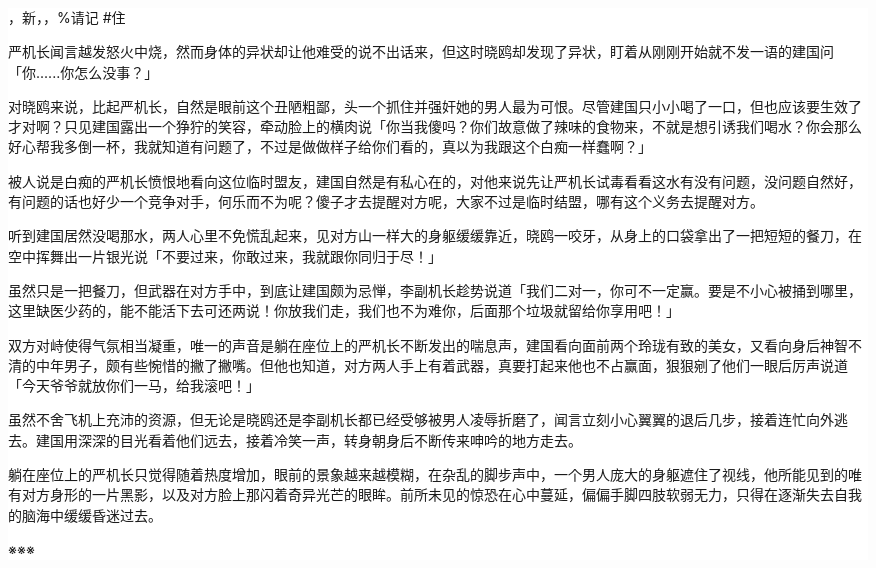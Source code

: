 ，新，，%请记 #住



严机长闻言越发怒火中烧，然而身体的异状却让他难受的说不出话来，但这时晓鸥却发现了异状，盯着从刚刚开始就不发一语的建国问「你......你怎么没事？」







对晓鸥来说，比起严机长，自然是眼前这个丑陋粗鄙，头一个抓住并强奸她的男人最为可恨。尽管建国只小小喝了一口，但也应该要生效了才对啊？只见建国露出一个狰狞的笑容，牵动脸上的横肉说「你当我傻吗？你们故意做了辣味的食物来，不就是想引诱我们喝水？你会那么好心帮我多倒一杯，我就知道有问题了，不过是做做样子给你们看的，真以为我跟这个白痴一样蠢啊？」







被人说是白痴的严机长愤恨地看向这位临时盟友，建国自然是有私心在的，对他来说先让严机长试毒看看这水有没有问题，没问题自然好，有问题的话也好少一个竞争对手，何乐而不为呢？傻子才去提醒对方呢，大家不过是临时结盟，哪有这个义务去提醒对方。







听到建国居然没喝那水，两人心里不免慌乱起来，见对方山一样大的身躯缓缓靠近，晓鸥一咬牙，从身上的口袋拿出了一把短短的餐刀，在空中挥舞出一片银光说「不要过来，你敢过来，我就跟你同归于尽！」







虽然只是一把餐刀，但武器在对方手中，到底让建国颇为忌惮，李副机长趁势说道「我们二对一，你可不一定赢。要是不小心被捅到哪里，这里缺医少药的，能不能活下去可还两说！你放我们走，我们也不为难你，后面那个垃圾就留给你享用吧！」







双方对峙使得气氛相当凝重，唯一的声音是躺在座位上的严机长不断发出的喘息声，建国看向面前两个玲珑有致的美女，又看向身后神智不清的中年男子，颇有些惋惜的撇了撇嘴。但他也知道，对方两人手上有着武器，真要打起来他也不占赢面，狠狠剜了他们一眼后厉声说道「今天爷爷就放你们一马，给我滚吧！」







虽然不舍飞机上充沛的资源，但无论是晓鸥还是李副机长都已经受够被男人凌辱折磨了，闻言立刻小心翼翼的退后几步，接着连忙向外逃去。建国用深深的目光看着他们远去，接着冷笑一声，转身朝身后不断传来呻吟的地方走去。







躺在座位上的严机长只觉得随着热度增加，眼前的景象越来越模糊，在杂乱的脚步声中，一个男人庞大的身躯遮住了视线，他所能见到的唯有对方身形的一片黑影，以及对方脸上那闪着奇异光芒的眼眸。前所未见的惊恐在心中蔓延，偏偏手脚四肢软弱无力，只得在逐渐失去自我的脑海中缓缓昏迷过去。







※※※



